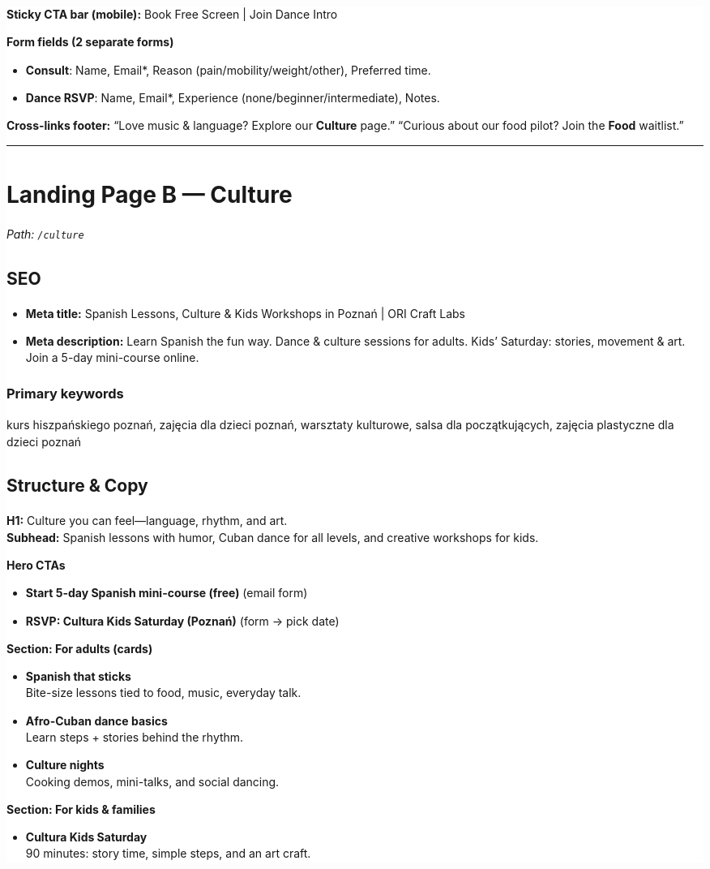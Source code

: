 **Sticky CTA bar (mobile):** Book Free Screen | Join Dance Intro

**Form fields (2 separate forms)**

* **Consult**: Name, Email\*, Reason (pain/mobility/weight/other), Preferred time.

* **Dance RSVP**: Name, Email\*, Experience (none/beginner/intermediate), Notes.

**Cross-links footer:** “Love music & language? Explore our **Culture** page.” “Curious about our food pilot? Join the **Food** waitlist.”

---

# **Landing Page B — Culture**

*Path: `/culture`*

## **SEO**

* **Meta title:** Spanish Lessons, Culture & Kids Workshops in Poznań | ORI Craft Labs

* **Meta description:** Learn Spanish the fun way. Dance & culture sessions for adults. Kids’ Saturday: stories, movement & art. Join a 5-day mini-course online.

### **Primary keywords**

kurs hiszpańskiego poznań, zajęcia dla dzieci poznań, warsztaty kulturowe, salsa dla początkujących, zajęcia plastyczne dla dzieci poznań

## **Structure & Copy**

**H1:** Culture you can feel—language, rhythm, and art.  
 **Subhead:** Spanish lessons with humor, Cuban dance for all levels, and creative workshops for kids.

**Hero CTAs**

* **Start 5-day Spanish mini-course (free)** (email form)

* **RSVP: Cultura Kids Saturday (Poznań)** (form → pick date)

**Section: For adults (cards)**

* **Spanish that sticks**  
   Bite-size lessons tied to food, music, everyday talk.

* **Afro-Cuban dance basics**  
   Learn steps \+ stories behind the rhythm.

* **Culture nights**  
   Cooking demos, mini-talks, and social dancing.

**Section: For kids & families**

* **Cultura Kids Saturday**  
   90 minutes: story time, simple steps, and an art craft.
